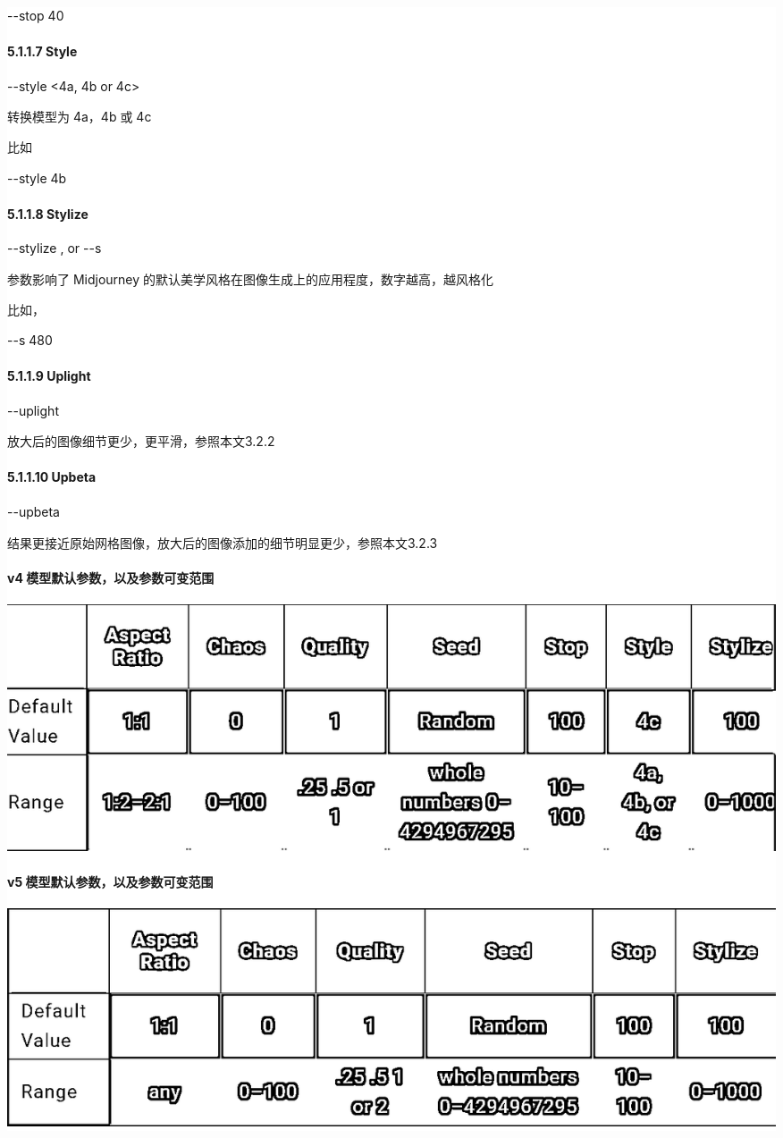 --stop 40 

#### 5.1.1.7 Style 

--style <4a, 4b or 4c> 

转换模型为 4a，4b 或 4c 

比如 

--style 4b 

#### 5.1.1.8 Stylize 

--stylize <number>, or --s <number>  

参数影响了 Midjourney 的默认美学风格在图像生成上的应用程度，数字越高，越风格化 

比如， 

--s 480 

#### 5.1.1.9 Uplight 

--uplight 

放大后的图像细节更少，更平滑，参照本文3.2.2 

#### 5.1.1.10 Upbeta 

--upbeta 

结果更接近原始网格图像，放大后的图像添加的细节明显更少，参照本文3.2.3 

#### v4 模型默认参数，以及参数可变范围 

![](img/2562a02a0da64804f89e4461a141c448.png) 

#### v5 模型默认参数，以及参数可变范围 

![](img/d97938eb0a7644dc89028f0c0dad29a0.png) 
